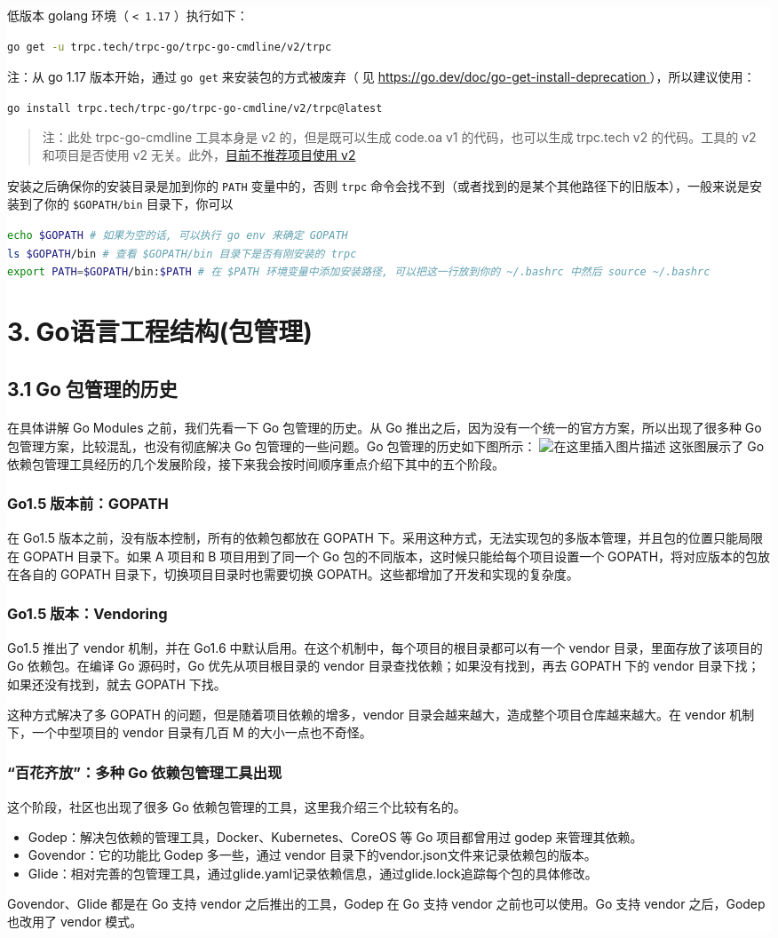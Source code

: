 低版本 golang 环境（ `< 1.17` ）执行如下：

```bash
go get -u trpc.tech/trpc-go/trpc-go-cmdline/v2/trpc
```

注：从 go 1.17 版本开始，通过 `go get` 来安装包的方式被废弃（ 见 [https://go.dev/doc/go-get-install-deprecation ](https://go.dev/doc/go-get-install-deprecation)），所以建议使用：

```bash
go install trpc.tech/trpc-go/trpc-go-cmdline/v2/trpc@latest
```

> 注：此处 trpc-go-cmdline 工具本身是 v2 的，但是既可以生成 code.oa v1 的代码，也可以生成 trpc.tech v2 的代码。工具的 v2 和项目是否使用 v2 无关。此外，[目前不推荐项目使用 v2](http://mk.woa.com/q/291729/answer/116248)

安装之后确保你的安装目录是加到你的 `PATH` 变量中的，否则 `trpc` 命令会找不到（或者找到的是某个其他路径下的旧版本），一般来说是安装到了你的 `$GOPATH/bin` 目录下，你可以

```bash
echo $GOPATH # 如果为空的话, 可以执行 go env 来确定 GOPATH
ls $GOPATH/bin # 查看 $GOPATH/bin 目录下是否有刚安装的 trpc
export PATH=$GOPATH/bin:$PATH # 在 $PATH 环境变量中添加安装路径, 可以把这一行放到你的 ~/.bashrc 中然后 source ~/.bashrc
```

# 3. Go语言工程结构(包管理)

## 3.1 Go 包管理的历史

在具体讲解 Go Modules 之前，我们先看一下 Go 包管理的历史。从 Go 推出之后，因为没有一个统一的官方方案，所以出现了很多种 Go 包管理方案，比较混乱，也没有彻底解决 Go 包管理的一些问题。Go 包管理的历史如下图所示：
![在这里插入图片描述](https://img-blog.csdnimg.cn/0167c8f8da2e4714a9342b96f1395801.png)
这张图展示了 Go 依赖包管理工具经历的几个发展阶段，接下来我会按时间顺序重点介绍下其中的五个阶段。

### **Go1.5 版本前：GOPATH**

在 Go1.5 版本之前，没有版本控制，所有的依赖包都放在 GOPATH 下。采用这种方式，无法实现包的多版本管理，并且包的位置只能局限在 GOPATH 目录下。如果 A 项目和 B 项目用到了同一个 Go 包的不同版本，这时候只能给每个项目设置一个 GOPATH，将对应版本的包放在各自的 GOPATH 目录下，切换项目目录时也需要切换 GOPATH。这些都增加了开发和实现的复杂度。

### Go1.5 版本：Vendoring

Go1.5 推出了 vendor 机制，并在 Go1.6 中默认启用。在这个机制中，每个项目的根目录都可以有一个 vendor 目录，里面存放了该项目的 Go 依赖包。在编译 Go 源码时，Go 优先从项目根目录的 vendor 目录查找依赖；如果没有找到，再去 GOPATH 下的 vendor 目录下找；如果还没有找到，就去 GOPATH 下找。

这种方式解决了多 GOPATH 的问题，但是随着项目依赖的增多，vendor 目录会越来越大，造成整个项目仓库越来越大。在 vendor 机制下，一个中型项目的 vendor 目录有几百 M 的大小一点也不奇怪。

### “百花齐放”：多种 Go 依赖包管理工具出现

这个阶段，社区也出现了很多 Go 依赖包管理的工具，这里我介绍三个比较有名的。

- Godep：解决包依赖的管理工具，Docker、Kubernetes、CoreOS 等 Go 项目都曾用过 godep 来管理其依赖。
- Govendor：它的功能比 Godep 多一些，通过 vendor 目录下的vendor.json文件来记录依赖包的版本。
- Glide：相对完善的包管理工具，通过glide.yaml记录依赖信息，通过glide.lock追踪每个包的具体修改。

Govendor、Glide 都是在 Go 支持 vendor 之后推出的工具，Godep 在 Go 支持 vendor 之前也可以使用。Go 支持 vendor 之后，Godep 也改用了 vendor 模式。
